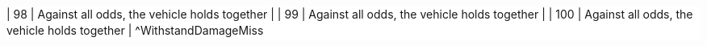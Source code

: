 | 98 | Against all odds, the vehicle holds together |
| 99 | Against all odds, the vehicle holds together |
| 100 | Against all odds, the vehicle holds together |
^WithstandDamageMiss



